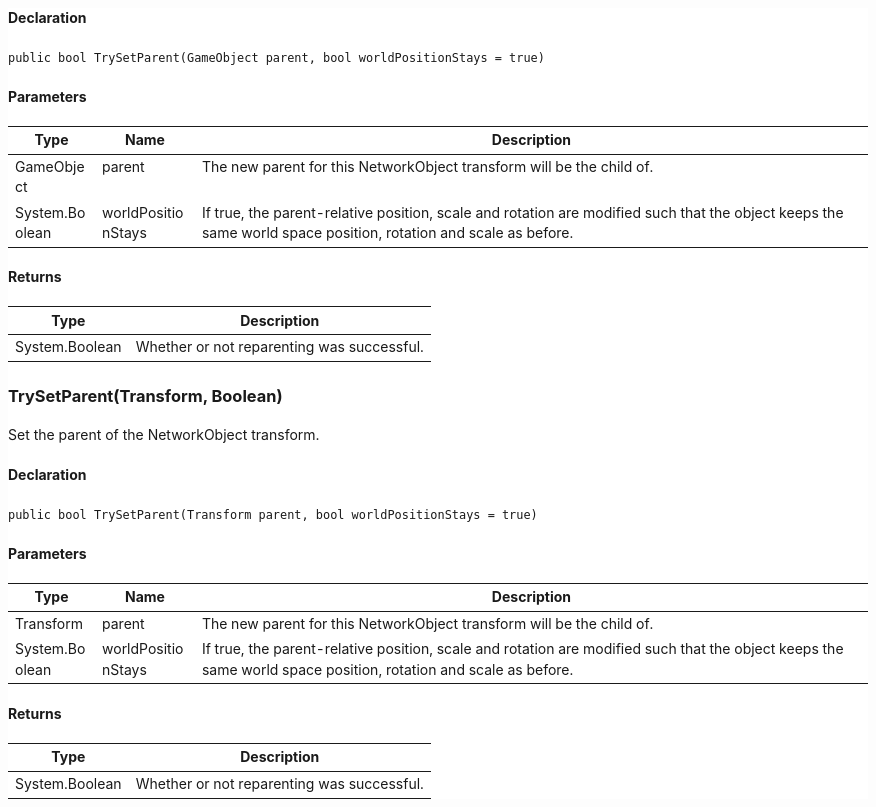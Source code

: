 </div>

<div class="markdown level1 conceptual">

</div>

#### Declaration

``` lang-csharp
public bool TrySetParent(GameObject parent, bool worldPositionStays = true)
```

#### Parameters

| Type           | Name               | Description                                                                                                                                                    |
|----------------|--------------------|----------------------------------------------------------------------------------------------------------------------------------------------------------------|
| GameObject     | parent             | The new parent for this NetworkObject transform will be the child of.                                                                                          |
| System.Boolean | worldPositionStays | If true, the parent-relative position, scale and rotation are modified such that the object keeps the same world space position, rotation and scale as before. |

#### Returns

| Type           | Description                                |
|----------------|--------------------------------------------|
| System.Boolean | Whether or not reparenting was successful. |

### TrySetParent(Transform, Boolean)

<div class="markdown level1 summary">

Set the parent of the NetworkObject transform.

</div>

<div class="markdown level1 conceptual">

</div>

#### Declaration

``` lang-csharp
public bool TrySetParent(Transform parent, bool worldPositionStays = true)
```

#### Parameters

| Type           | Name               | Description                                                                                                                                                    |
|----------------|--------------------|----------------------------------------------------------------------------------------------------------------------------------------------------------------|
| Transform      | parent             | The new parent for this NetworkObject transform will be the child of.                                                                                          |
| System.Boolean | worldPositionStays | If true, the parent-relative position, scale and rotation are modified such that the object keeps the same world space position, rotation and scale as before. |

#### Returns

| Type           | Description                                |
|----------------|--------------------------------------------|
| System.Boolean | Whether or not reparenting was successful. |
